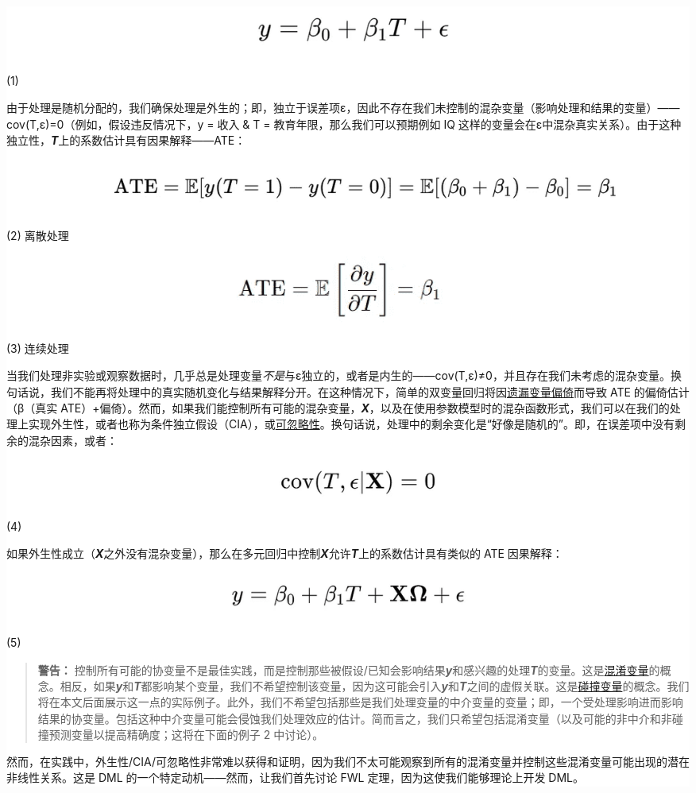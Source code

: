 ![](img/87b4dd0faf84275195a1089a75aeeeac.png)

(1)

由于处理是随机分配的，我们确保处理是外生的；即，独立于误差项ε，因此不存在我们未控制的混杂变量（影响处理和结果的变量）—— cov(T,ε)=0（例如，假设违反情况下，y = 收入 & T = 教育年限，那么我们可以预期例如 IQ 这样的变量会在ε中混杂真实关系）。由于这种独立性，***T***上的系数估计具有因果解释——ATE：

![](img/213cbd04b9c2a4f3c5ffa3c312ca5a9d.png)

(2) 离散处理

![](img/3e46a068bc011e05cddc440fe236c909.png)

(3) 连续处理

当我们处理非实验或观察数据时，几乎总是处理变量*不是*与ε独立的，或者是内生的——cov(T,ε)≠0，并且存在我们未考虑的混杂变量。换句话说，我们不能再将处理中的真实随机变化与结果解释分开。在这种情况下，简单的双变量回归将因[遗漏变量偏倚](https://en.wikipedia.org/wiki/Omitted-variable_bias)而导致 ATE 的偏倚估计（β（真实 ATE）+偏倚）。然而，如果我们能控制所有可能的混杂变量，***X***，以及在使用参数模型时的混杂函数形式，我们可以在我们的处理上实现外生性，或者也称为条件独立假设（CIA），或[可忽略性](https://en.wikipedia.org/wiki/Ignorability)。换句话说，处理中的剩余变化是“好像是随机的”。即，在误差项中没有剩余的混杂因素，或者：

![](img/3a1755f6c8ffa8a77aa93b329115582c.png)

(4)

如果外生性成立（***X***之外没有混杂变量），那么在多元回归中控制***X***允许***T***上的系数估计具有类似的 ATE 因果解释：

![](img/477994ca9c5169f96e9c1b94ac8a385a.png)

(5)

> **警告：** 控制所有可能的协变量不是最佳实践，而是控制那些被假设/已知会影响结果***y***和感兴趣的处理***T***的变量。这是[混淆变量](https://en.wikipedia.org/wiki/Confounding)的概念。相反，如果***y***和***T***都影响某个变量，我们不希望控制该变量，因为这可能会引入***y***和***T***之间的虚假关联。这是[碰撞变量](https://en.wikipedia.org/wiki/Collider_(statistics))的概念。我们将在本文后面展示这一点的实际例子。此外，我们不希望包括那些是我们处理变量的中介变量的变量；即，一个受处理影响进而影响结果的协变量。包括这种中介变量可能会侵蚀我们处理效应的估计。简而言之，我们只希望包括混淆变量（以及可能的非中介和非碰撞预测变量以提高精确度；这将在下面的例子 2 中讨论）。

然而，在实践中，外生性/CIA/可忽略性非常难以获得和证明，因为我们不太可能观察到所有的混淆变量并控制这些混淆变量可能出现的潜在非线性关系。这是 DML 的一个特定动机——然而，让我们首先讨论 FWL 定理，因为这使我们能够理论上开发 DML。
